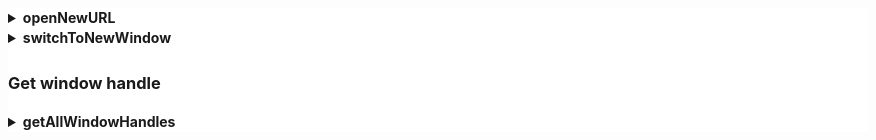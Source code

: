 <details><summary><b>openNewURL</b></summary></details>

<details><summary><b>switchToNewWindow</b></summary></details>

### Get window handle

<details><summary><b>getAllWindowHandles</b></summary>

> **`getAllWindowHandles`** function retrieves all window handles that are currently open in the WebDriver session.
>
> [source](https://github.com/MetaMask/metamask-extension/blob/671c9975424a83904a4752dfb8a7cf728ae67355/test/e2e/webdriver/driver.js#L570)
>
> #### Returns
> @returns {int} - number of windows<br>
> @return `{Promise<Array<string>>}` A promise that will be resolved with an array of window handles.
>
> **Example**
>
> ```jsx
> const windowHandles = await driver.getAllWindowHandles();
> ```

